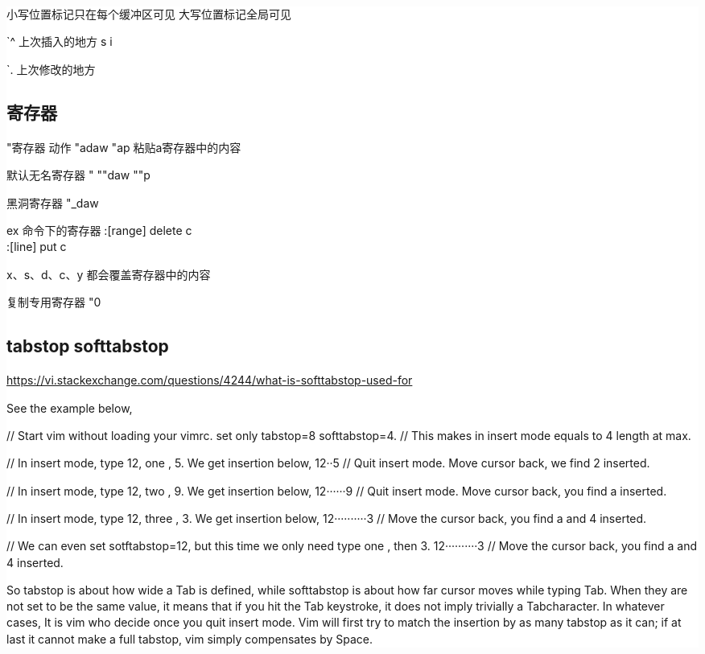 

小写位置标记只在每个缓冲区可见
大写位置标记全局可见

`^ 上次插入的地方
    s i

`. 上次修改的地方

## 寄存器
"寄存器 动作
    "adaw
    "ap     粘贴a寄存器中的内容

默认无名寄存器 "
    ""daw
    ""p

黑洞寄存器
    "_daw

ex 命令下的寄存器
    :[range] delete c   
    :[line] put c
    
x、s、d、c、y 都会覆盖寄存器中的内容

复制专用寄存器 "0


## tabstop softtabstop

https://vi.stackexchange.com/questions/4244/what-is-softtabstop-used-for

See the example below,

// Start vim without loading your vimrc. set only tabstop=8 softtabstop=4.
// This makes <Tab> in insert mode equals to 4 <Space> length at max.

// In insert mode, type 12, one <Tab>, 5. We get insertion below,
12··5
// Quit insert mode. Move cursor back, we find 2 <Space> inserted.

// In insert mode, type 12, two <Tab>, 9. We get insertion below,
12······9
// Quit insert mode. Move cursor back, you find a <Tab> inserted.

// In insert mode, type 12, three <Tab>, 3. We get insertion below,
12··········3
// Move the cursor back, you find a <Tab> and 4 <Space> inserted.

// We can even set sotftabstop=12, but this time we only need type one <Tab>, then 3.
12··········3
// Move the cursor back, you find a <Tab> and 4 <Sapce> inserted.

So tabstop is about how wide a Tab is defined, while softtabstop is about how far cursor moves while typing Tab. 
When they are not set to be the same value, it means that if you hit the Tab keystroke, it does not imply trivially a Tabcharacter. 
In whatever cases, It is vim who decide once you quit insert mode. Vim will first try to match the insertion by as many tabstop as it can;
if at last it cannot make a full tabstop, vim simply compensates by Space.
